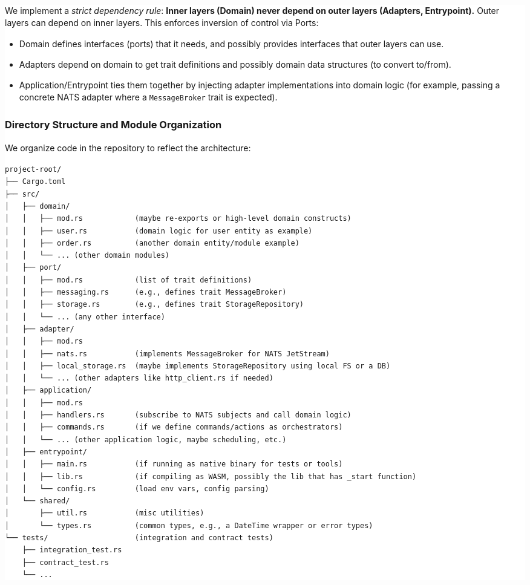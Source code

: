 
We implement a _strict dependency rule_: **Inner layers (Domain) never depend on outer layers (Adapters, Entrypoint).** Outer layers can depend on inner layers. This enforces inversion of control via Ports:

- Domain defines interfaces (ports) that it needs, and possibly provides interfaces that outer layers can use.
    
- Adapters depend on domain to get trait definitions and possibly domain data structures (to convert to/from).
    
- Application/Entrypoint ties them together by injecting adapter implementations into domain logic (for example, passing a concrete NATS adapter where a `MessageBroker` trait is expected).
    

### Directory Structure and Module Organization

We organize code in the repository to reflect the architecture:

```
project-root/
├── Cargo.toml
├── src/
│   ├── domain/
│   │   ├── mod.rs            (maybe re-exports or high-level domain constructs)
│   │   ├── user.rs           (domain logic for user entity as example)
│   │   ├── order.rs          (another domain entity/module example)
│   │   └── ... (other domain modules)
│   ├── port/
│   │   ├── mod.rs            (list of trait definitions)
│   │   ├── messaging.rs      (e.g., defines trait MessageBroker)
│   │   ├── storage.rs        (e.g., defines trait StorageRepository)
│   │   └── ... (any other interface)
│   ├── adapter/
│   │   ├── mod.rs
│   │   ├── nats.rs           (implements MessageBroker for NATS JetStream)
│   │   ├── local_storage.rs  (maybe implements StorageRepository using local FS or a DB)
│   │   └── ... (other adapters like http_client.rs if needed)
│   ├── application/
│   │   ├── mod.rs
│   │   ├── handlers.rs       (subscribe to NATS subjects and call domain logic)
│   │   ├── commands.rs       (if we define commands/actions as orchestrators)
│   │   └── ... (other application logic, maybe scheduling, etc.)
│   ├── entrypoint/
│   │   ├── main.rs           (if running as native binary for tests or tools)
│   │   ├── lib.rs            (if compiling as WASM, possibly the lib that has _start function)
│   │   └── config.rs         (load env vars, config parsing)
│   └── shared/
│       ├── util.rs           (misc utilities)
│       └── types.rs          (common types, e.g., a DateTime wrapper or error types)
└── tests/                    (integration and contract tests)
    ├── integration_test.rs
    ├── contract_test.rs
    └── ...
```
